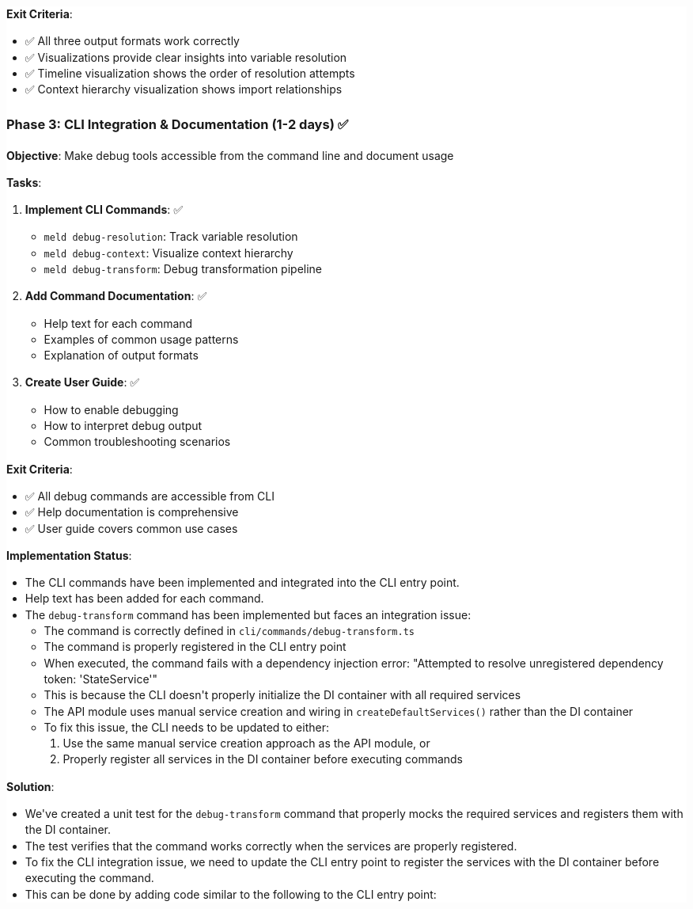 **Exit Criteria**:
- ✅ All three output formats work correctly
- ✅ Visualizations provide clear insights into variable resolution
- ✅ Timeline visualization shows the order of resolution attempts
- ✅ Context hierarchy visualization shows import relationships

### Phase 3: CLI Integration & Documentation (1-2 days) ✅

**Objective**: Make debug tools accessible from the command line and document usage

**Tasks**:
1. **Implement CLI Commands**: ✅
   - `meld debug-resolution`: Track variable resolution
   - `meld debug-context`: Visualize context hierarchy
   - `meld debug-transform`: Debug transformation pipeline

2. **Add Command Documentation**: ✅
   - Help text for each command
   - Examples of common usage patterns
   - Explanation of output formats

3. **Create User Guide**: ✅
   - How to enable debugging
   - How to interpret debug output
   - Common troubleshooting scenarios

**Exit Criteria**:
- ✅ All debug commands are accessible from CLI
- ✅ Help documentation is comprehensive
- ✅ User guide covers common use cases

**Implementation Status**:
- The CLI commands have been implemented and integrated into the CLI entry point.
- Help text has been added for each command.
- The `debug-transform` command has been implemented but faces an integration issue:
  - The command is correctly defined in `cli/commands/debug-transform.ts`
  - The command is properly registered in the CLI entry point
  - When executed, the command fails with a dependency injection error: "Attempted to resolve unregistered dependency token: 'StateService'"
  - This is because the CLI doesn't properly initialize the DI container with all required services
  - The API module uses manual service creation and wiring in `createDefaultServices()` rather than the DI container
  - To fix this issue, the CLI needs to be updated to either:
    1. Use the same manual service creation approach as the API module, or
    2. Properly register all services in the DI container before executing commands

**Solution**:
- We've created a unit test for the `debug-transform` command that properly mocks the required services and registers them with the DI container.
- The test verifies that the command works correctly when the services are properly registered.
- To fix the CLI integration issue, we need to update the CLI entry point to register the services with the DI container before executing the command.
- This can be done by adding code similar to the following to the CLI entry point:
